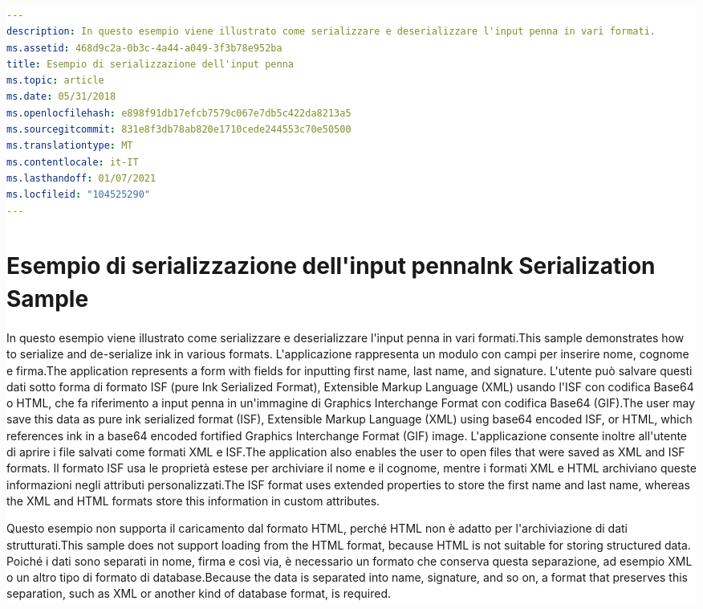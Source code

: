 ```yaml
---
description: In questo esempio viene illustrato come serializzare e deserializzare l'input penna in vari formati.
ms.assetid: 468d9c2a-0b3c-4a44-a049-3f3b78e952ba
title: Esempio di serializzazione dell'input penna
ms.topic: article
ms.date: 05/31/2018
ms.openlocfilehash: e898f91db17efcb7579c067e7db5c422da8213a5
ms.sourcegitcommit: 831e8f3db78ab820e1710cede244553c70e50500
ms.translationtype: MT
ms.contentlocale: it-IT
ms.lasthandoff: 01/07/2021
ms.locfileid: "104525290"
---
```

# <a name="ink-serialization-sample"></a><span data-ttu-id="1959d-103">Esempio di serializzazione dell'input penna</span><span class="sxs-lookup"><span data-stu-id="1959d-103">Ink Serialization Sample</span></span>

<span data-ttu-id="1959d-104">In questo esempio viene illustrato come serializzare e deserializzare l'input penna in vari formati.</span><span class="sxs-lookup"><span data-stu-id="1959d-104">This sample demonstrates how to serialize and de-serialize ink in various formats.</span></span> <span data-ttu-id="1959d-105">L'applicazione rappresenta un modulo con campi per inserire nome, cognome e firma.</span><span class="sxs-lookup"><span data-stu-id="1959d-105">The application represents a form with fields for inputting first name, last name, and signature.</span></span> <span data-ttu-id="1959d-106">L'utente può salvare questi dati sotto forma di formato ISF (pure Ink Serialized Format), Extensible Markup Language (XML) usando l'ISF con codifica Base64 o HTML, che fa riferimento a input penna in un'immagine di Graphics Interchange Format con codifica Base64 (GIF).</span><span class="sxs-lookup"><span data-stu-id="1959d-106">The user may save this data as pure ink serialized format (ISF), Extensible Markup Language (XML) using base64 encoded ISF, or HTML, which references ink in a base64 encoded fortified Graphics Interchange Format (GIF) image.</span></span> <span data-ttu-id="1959d-107">L'applicazione consente inoltre all'utente di aprire i file salvati come formati XML e ISF.</span><span class="sxs-lookup"><span data-stu-id="1959d-107">The application also enables the user to open files that were saved as XML and ISF formats.</span></span> <span data-ttu-id="1959d-108">Il formato ISF usa le proprietà estese per archiviare il nome e il cognome, mentre i formati XML e HTML archiviano queste informazioni negli attributi personalizzati.</span><span class="sxs-lookup"><span data-stu-id="1959d-108">The ISF format uses extended properties to store the first name and last name, whereas the XML and HTML formats store this information in custom attributes.</span></span>

<span data-ttu-id="1959d-109">Questo esempio non supporta il caricamento dal formato HTML, perché HTML non è adatto per l'archiviazione di dati strutturati.</span><span class="sxs-lookup"><span data-stu-id="1959d-109">This sample does not support loading from the HTML format, because HTML is not suitable for storing structured data.</span></span> <span data-ttu-id="1959d-110">Poiché i dati sono separati in nome, firma e così via, è necessario un formato che conserva questa separazione, ad esempio XML o un altro tipo di formato di database.</span><span class="sxs-lookup"><span data-stu-id="1959d-110">Because the data is separated into name, signature, and so on, a format that preserves this separation, such as XML or another kind of database format, is required.</span></span>
